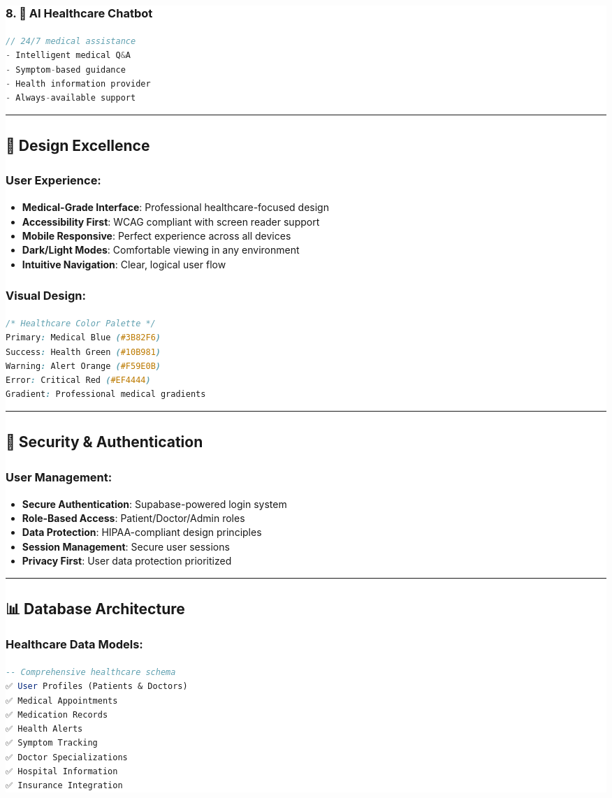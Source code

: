 ### 8. **💬 AI Healthcare Chatbot**
```typescript
// 24/7 medical assistance
- Intelligent medical Q&A
- Symptom-based guidance
- Health information provider
- Always-available support
```

---

## 🎨 **Design Excellence**

### **User Experience:**
- **Medical-Grade Interface**: Professional healthcare-focused design
- **Accessibility First**: WCAG compliant with screen reader support
- **Mobile Responsive**: Perfect experience across all devices
- **Dark/Light Modes**: Comfortable viewing in any environment
- **Intuitive Navigation**: Clear, logical user flow

### **Visual Design:**
```css
/* Healthcare Color Palette */
Primary: Medical Blue (#3B82F6)
Success: Health Green (#10B981)
Warning: Alert Orange (#F59E0B)
Error: Critical Red (#EF4444)
Gradient: Professional medical gradients
```

---

## 🔐 **Security & Authentication**

### **User Management:**
- **Secure Authentication**: Supabase-powered login system
- **Role-Based Access**: Patient/Doctor/Admin roles
- **Data Protection**: HIPAA-compliant design principles
- **Session Management**: Secure user sessions
- **Privacy First**: User data protection prioritized

---

## 📊 **Database Architecture**

### **Healthcare Data Models:**
```sql
-- Comprehensive healthcare schema
✅ User Profiles (Patients & Doctors)
✅ Medical Appointments
✅ Medication Records
✅ Health Alerts
✅ Symptom Tracking
✅ Doctor Specializations
✅ Hospital Information
✅ Insurance Integration
```
